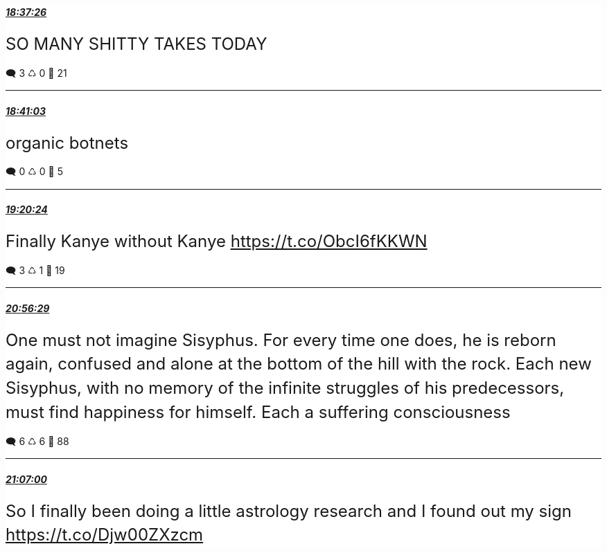     
#### <a href = "https://twitter.com/deepfates/status/1458972171112304642">*18:37:26*</a>

<font size="5">SO MANY SHITTY TAKES TODAY</font>



🗨️ 3 ♺ 0 🤍  21   

---
    
#### <a href = "https://twitter.com/deepfates/status/1458973081355968521">*18:41:03*</a>

<font size="5">organic botnets</font>



🗨️ 0 ♺ 0 🤍  5   

---
    
#### <a href = "https://twitter.com/deepfates/status/1458982983273226240">*19:20:24*</a>

<font size="5">Finally  Kanye without Kanye  https://t.co/ObcI6fKKWN</font>



🗨️ 3 ♺ 1 🤍  19   

---
    
#### <a href = "https://twitter.com/deepfates/status/1459007162202476550">*20:56:29*</a>

<font size="5">One must not imagine Sisyphus. For every time one does, he is reborn again, confused and alone at the bottom of the hill with the rock. Each new Sisyphus, with no memory of the infinite struggles of his predecessors, must find happiness for himself. Each a suffering consciousness</font>



🗨️ 6 ♺ 6 🤍  88   

---
    
#### <a href = "https://twitter.com/deepfates/status/1459009811727597568">*21:07:00*</a>

<font size="5">So I finally been doing a little astrology research and I found out my sign  https://t.co/Djw00ZXzcm</font>
